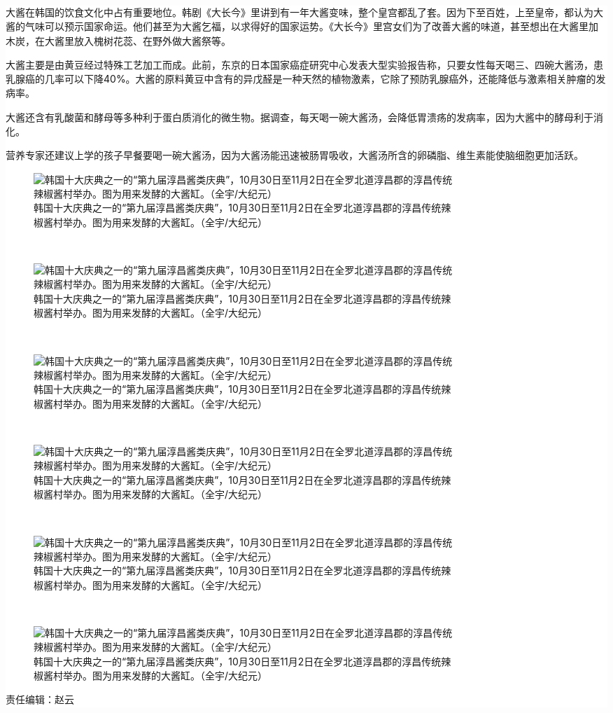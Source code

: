   <p>大酱在韩国的饮食文化中占有重要地位。韩剧《大长今》里讲到有一年大酱变味，整个皇宫都乱了套。因为下至百姓，上至皇帝，都认为大酱的气味可以预示国家命运。他们甚至为大酱乞福，以求得好的国家运势。《大长今》里宫女们为了改善大酱的味道，甚至想出在大酱里加木炭，在大酱里放入槐树花蕊、在野外做大酱祭等。</p>
  <p>大酱主要是由黄豆经过特殊工艺加工而成。此前，东京的日本国家癌症研究中心发表大型实验报告称，只要女性每天喝三、四碗大酱汤，患乳腺癌的几率可以下降40%。大酱的原料黄豆中含有的异戊醛是一种天然的植物激素，它除了预防乳腺癌外，还能降低与激素相关肿瘤的发病率。</p>
  <p>大酱还含有乳酸菌和酵母等多种利于蛋白质消化的微生物。据调查，每天喝一碗大酱汤，会降低胃溃疡的发病率，因为大酱中的酵母利于消化。</p>
  <p>营养专家还建议上学的孩子早餐要喝一碗大酱汤，因为大酱汤能迅速被肠胃吸收，大酱汤所含的卵磷脂、维生素能使脑细胞更加活跃。</p>
  <p>  	<figure id="attachment_5799233" style="width: 600px" class="wp-caption aligncenter"><img src="https://i.epochtimes.com/assets/uploads/2014/11/1411030728551873-600x400.jpg" alt="韩国十大庆典之一的“第九届淳昌酱类庆典”，10月30日至11月2日在全罗北道淳昌郡的淳昌传统辣椒酱村举办。图为用来发酵的大酱缸。（全宇/大纪元）" title="韩国十大庆典之一的“第九届淳昌酱类庆典”，10月30日至11月2日在全罗北道淳昌郡的淳昌传统辣椒酱村举办。图为用来发酵的大酱缸。（全宇/大纪元）" width="600" b="400"  	class="size-large wp-image-5799233" /></a><figcaption class="wp-caption-text">韩国十大庆典之一的“第九届淳昌酱类庆典”，10月30日至11月2日在全罗北道淳昌郡的淳昌传统辣椒酱村举办。图为用来发酵的大酱缸。（全宇/大纪元）</figcaption></figure><br />  	<figure id="attachment_5799242" style="width: 600px" class="wp-caption aligncenter"><img src="https://i.epochtimes.com/assets/uploads/2014/11/1411030728391873-600x400.jpg" alt="韩国十大庆典之一的“第九届淳昌酱类庆典”，10月30日至11月2日在全罗北道淳昌郡的淳昌传统辣椒酱村举办。图为用来发酵的大酱缸。（全宇/大纪元）" title="韩国十大庆典之一的“第九届淳昌酱类庆典”，10月30日至11月2日在全罗北道淳昌郡的淳昌传统辣椒酱村举办。图为用来发酵的大酱缸。（全宇/大纪元）" width="600" b="400"  	class="size-large wp-image-5799242" /></a><figcaption class="wp-caption-text">韩国十大庆典之一的“第九届淳昌酱类庆典”，10月30日至11月2日在全罗北道淳昌郡的淳昌传统辣椒酱村举办。图为用来发酵的大酱缸。（全宇/大纪元）</figcaption></figure><br />  	<figure id="attachment_5799254" style="width: 600px" class="wp-caption aligncenter"><img src="https://i.epochtimes.com/assets/uploads/2014/11/1411030728221873-600x386.jpg" alt="韩国十大庆典之一的“第九届淳昌酱类庆典”，10月30日至11月2日在全罗北道淳昌郡的淳昌传统辣椒酱村举办。图为用来发酵的大酱缸。（全宇/大纪元）" title="韩国十大庆典之一的“第九届淳昌酱类庆典”，10月30日至11月2日在全罗北道淳昌郡的淳昌传统辣椒酱村举办。图为用来发酵的大酱缸。（全宇/大纪元）" width="600" b="386"  	class="size-large wp-image-5799254" /></a><figcaption class="wp-caption-text">韩国十大庆典之一的“第九届淳昌酱类庆典”，10月30日至11月2日在全罗北道淳昌郡的淳昌传统辣椒酱村举办。图为用来发酵的大酱缸。（全宇/大纪元）</figcaption></figure><br />  	<figure id="attachment_5799262" style="width: 600px" class="wp-caption aligncenter"><img src="https://i.epochtimes.com/assets/uploads/2014/11/1411030728051873-600x389.jpg" alt="韩国十大庆典之一的“第九届淳昌酱类庆典”，10月30日至11月2日在全罗北道淳昌郡的淳昌传统辣椒酱村举办。图为用来发酵的大酱缸。（全宇/大纪元）" title="韩国十大庆典之一的“第九届淳昌酱类庆典”，10月30日至11月2日在全罗北道淳昌郡的淳昌传统辣椒酱村举办。图为用来发酵的大酱缸。（全宇/大纪元）" width="600" b="389"  	class="size-large wp-image-5799262" /></a><figcaption class="wp-caption-text">韩国十大庆典之一的“第九届淳昌酱类庆典”，10月30日至11月2日在全罗北道淳昌郡的淳昌传统辣椒酱村举办。图为用来发酵的大酱缸。（全宇/大纪元）</figcaption></figure><br />  	<figure id="attachment_5799279" style="width: 600px" class="wp-caption aligncenter"><img src="https://i.epochtimes.com/assets/uploads/2014/11/1411030727401873-600x385.jpg" alt="韩国十大庆典之一的“第九届淳昌酱类庆典”，10月30日至11月2日在全罗北道淳昌郡的淳昌传统辣椒酱村举办。图为用来发酵的大酱缸。（全宇/大纪元）" title="韩国十大庆典之一的“第九届淳昌酱类庆典”，10月30日至11月2日在全罗北道淳昌郡的淳昌传统辣椒酱村举办。图为用来发酵的大酱缸。（全宇/大纪元）" width="600" b="385"  	class="size-large wp-image-5799279" /></a><figcaption class="wp-caption-text">韩国十大庆典之一的“第九届淳昌酱类庆典”，10月30日至11月2日在全罗北道淳昌郡的淳昌传统辣椒酱村举办。图为用来发酵的大酱缸。（全宇/大纪元）</figcaption></figure><br />  	<figure id="attachment_5799294" style="width: 600px" class="wp-caption aligncenter"><img src="https://i.epochtimes.com/assets/uploads/2014/11/1411030727571873-600x384.jpg" alt="韩国十大庆典之一的“第九届淳昌酱类庆典”，10月30日至11月2日在全罗北道淳昌郡的淳昌传统辣椒酱村举办。图为用来发酵的大酱缸。（全宇/大纪元）" title="韩国十大庆典之一的“第九届淳昌酱类庆典”，10月30日至11月2日在全罗北道淳昌郡的淳昌传统辣椒酱村举办。图为用来发酵的大酱缸。（全宇/大纪元）" width="600" b="384"  	class="size-large wp-image-5799294" /></a><figcaption class="wp-caption-text">韩国十大庆典之一的“第九届淳昌酱类庆典”，10月30日至11月2日在全罗北道淳昌郡的淳昌传统辣椒酱村举办。图为用来发酵的大酱缸。（全宇/大纪元）</figcaption></figure></p>
  <p>责任编辑：赵云</p>
